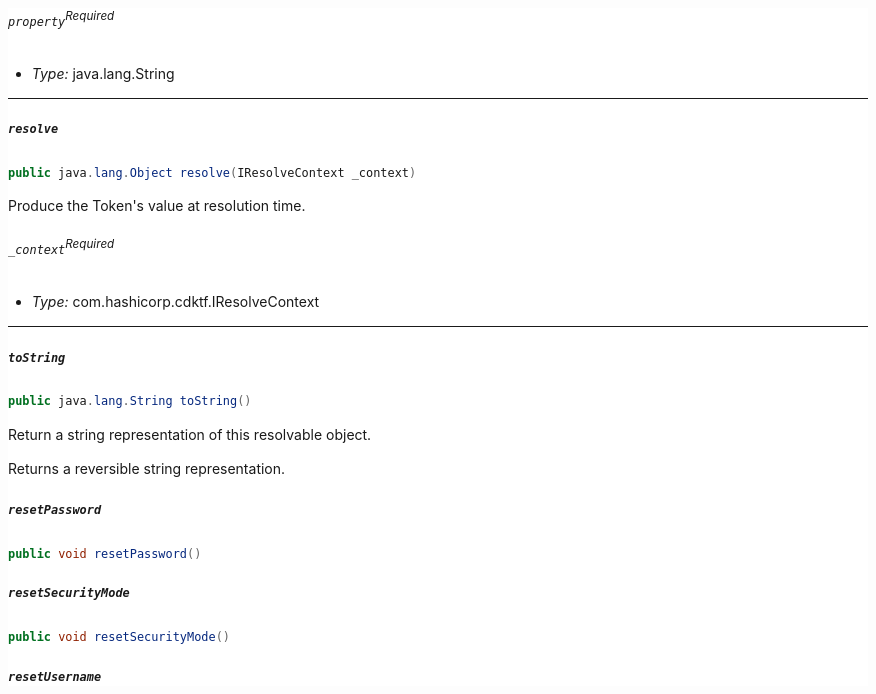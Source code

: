 ###### `property`<sup>Required</sup> <a name="property" id="@cdktf/provider-googleworkspace.gmailSendAsAlias.GmailSendAsAliasSmtpMsaOutputReference.interpolationForAttribute.parameter.property"></a>

- *Type:* java.lang.String

---

##### `resolve` <a name="resolve" id="@cdktf/provider-googleworkspace.gmailSendAsAlias.GmailSendAsAliasSmtpMsaOutputReference.resolve"></a>

```java
public java.lang.Object resolve(IResolveContext _context)
```

Produce the Token's value at resolution time.

###### `_context`<sup>Required</sup> <a name="_context" id="@cdktf/provider-googleworkspace.gmailSendAsAlias.GmailSendAsAliasSmtpMsaOutputReference.resolve.parameter._context"></a>

- *Type:* com.hashicorp.cdktf.IResolveContext

---

##### `toString` <a name="toString" id="@cdktf/provider-googleworkspace.gmailSendAsAlias.GmailSendAsAliasSmtpMsaOutputReference.toString"></a>

```java
public java.lang.String toString()
```

Return a string representation of this resolvable object.

Returns a reversible string representation.

##### `resetPassword` <a name="resetPassword" id="@cdktf/provider-googleworkspace.gmailSendAsAlias.GmailSendAsAliasSmtpMsaOutputReference.resetPassword"></a>

```java
public void resetPassword()
```

##### `resetSecurityMode` <a name="resetSecurityMode" id="@cdktf/provider-googleworkspace.gmailSendAsAlias.GmailSendAsAliasSmtpMsaOutputReference.resetSecurityMode"></a>

```java
public void resetSecurityMode()
```

##### `resetUsername` <a name="resetUsername" id="@cdktf/provider-googleworkspace.gmailSendAsAlias.GmailSendAsAliasSmtpMsaOutputReference.resetUsername"></a>
